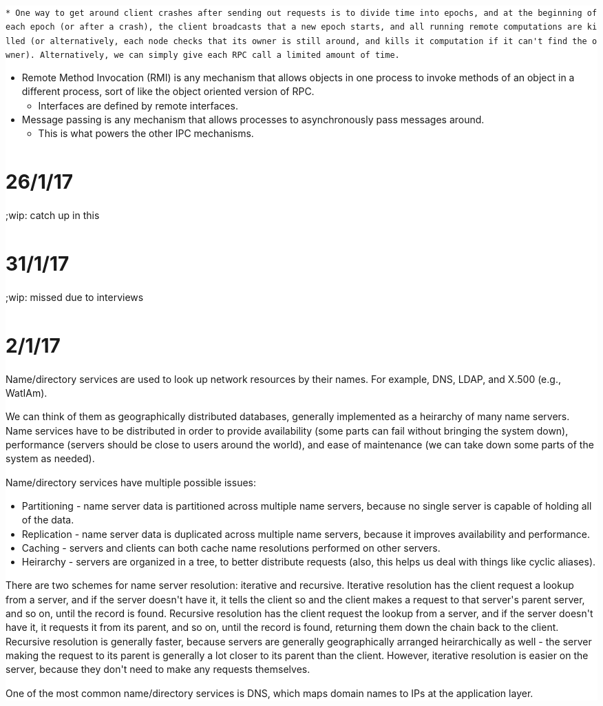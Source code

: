     * One way to get around client crashes after sending out requests is to divide time into epochs, and at the beginning of each epoch (or after a crash), the client broadcasts that a new epoch starts, and all running remote computations are killed (or alternatively, each node checks that its owner is still around, and kills it computation if it can't find the owner). Alternatively, we can simply give each RPC call a limited amount of time.
* Remote Method Invocation (RMI) is any mechanism that allows objects in one process to invoke methods of an object in a different process, sort of like the object oriented version of RPC.
    * Interfaces are defined by remote interfaces.
* Message passing is any mechanism that allows processes to asynchronously pass messages around.
    * This is what powers the other IPC mechanisms.

# 26/1/17

;wip: catch up in this

# 31/1/17

;wip: missed due to interviews

# 2/1/17

Name/directory services are used to look up network resources by their names. For example, DNS, LDAP, and X.500 (e.g., WatIAm).

We can think of them as geographically distributed databases, generally implemented as a heirarchy of many name servers. Name services have to be distributed in order to provide availability (some parts can fail without bringing the system down), performance (servers should be close to users around the world), and ease of maintenance (we can take down some parts of the system as needed).

Name/directory services have multiple possible issues:

* Partitioning - name server data is partitioned across multiple name servers, because no single server is capable of holding all of the data.
* Replication - name server data is duplicated across multiple name servers, because it improves availability and performance.
* Caching - servers and clients can both cache name resolutions performed on other servers.
* Heirarchy - servers are organized in a tree, to better distribute requests (also, this helps us deal with things like cyclic aliases).

There are two schemes for name server resolution: iterative and recursive. Iterative resolution has the client request a lookup from a server, and if the server doesn't have it, it tells the client so and the client makes a request to that server's parent server, and so on, until the record is found. Recursive resolution has the client request the lookup from a server, and if the server doesn't have it, it requests it from its parent, and so on, until the record is found, returning them down the chain back to the client. Recursive resolution is generally faster, because servers are generally geographically arranged heirarchically as well - the server making the request to its parent is generally a lot closer to its parent than the client. However, iterative resolution is easier on the server, because they don't need to make any requests themselves.

One of the most common name/directory services is DNS, which maps domain names to IPs at the application layer.
